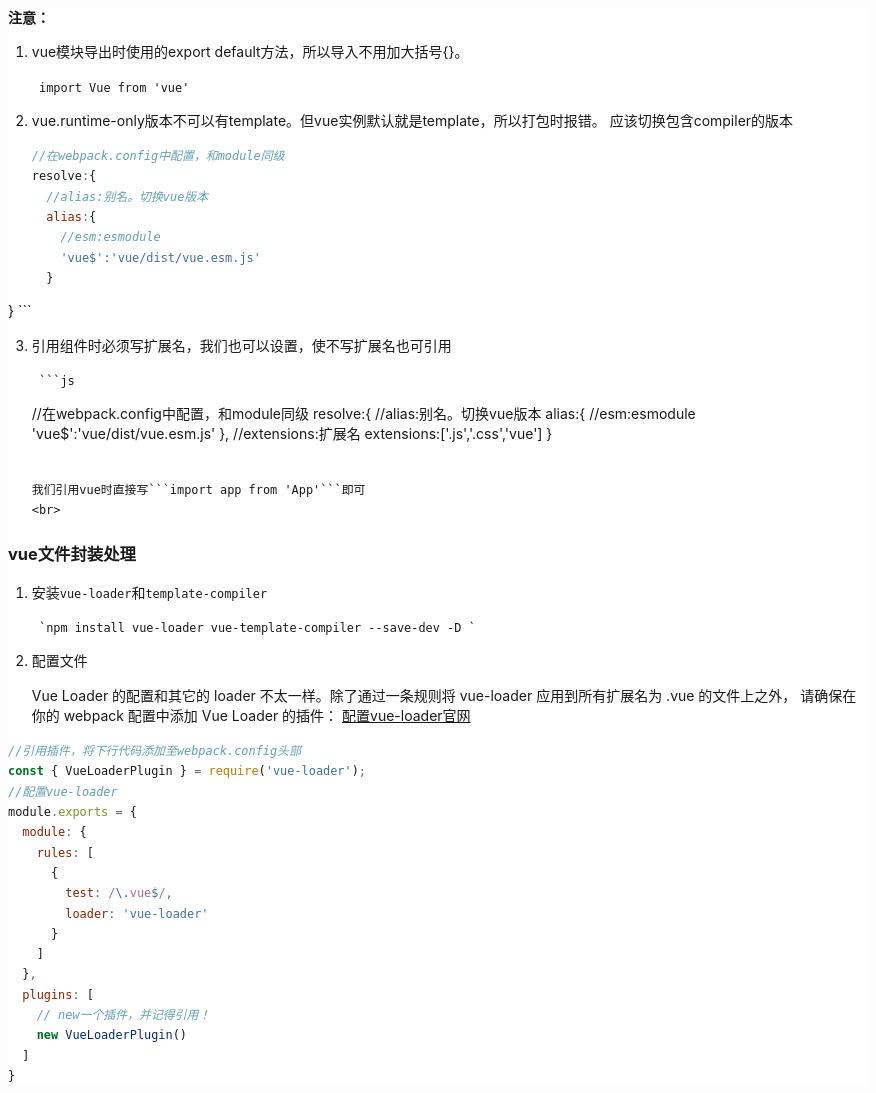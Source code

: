 **注意：**  
1. vue模块导出时使用的export default方法，所以导入不用加大括号{}。

		import Vue from 'vue'
	
2. vue.runtime-only版本不可以有template。但vue实例默认就是template，所以打包时报错。
	应该切换包含compiler的版本

	```js
	//在webpack.config中配置，和module同级
	resolve:{
	  //alias:别名。切换vue版本
	  alias:{
		//esm:esmodule
		'vue$':'vue/dist/vue.esm.js'
	  }
}
	```
	
3. 引用组件时必须写扩展名，我们也可以设置，使不写扩展名也可引用
	
		```js
	//在webpack.config中配置，和module同级
		resolve:{
		  //alias:别名。切换vue版本
		  alias:{
			//esm:esmodule
			'vue$':'vue/dist/vue.esm.js'
		  },
		  //extensions:扩展名
		  extensions:['.js','.css','vue']
		}
	```
	
	我们引用vue时直接写```import app from 'App'```即可
	<br>
### vue文件封装处理

1. 安装`vue-loader`和`template-compiler`

		`npm install vue-loader vue-template-compiler --save-dev -D `

2. 配置文件  
	
	Vue Loader 的配置和其它的 loader 不太一样。除了通过一条规则将 vue-loader 应用到所有扩展名为 .vue 的文件上之外，
	请确保在你的 webpack 配置中添加 Vue Loader 的插件：
	[配置vue-loader官网](https://vue-loader.vuejs.org/zh/guide/#vue-cli)
		

```js
//引用插件，将下行代码添加至webpack.config头部
const { VueLoaderPlugin } = require('vue-loader');
//配置vue-loader
module.exports = {
  module: {
    rules: [
      {
        test: /\.vue$/,
        loader: 'vue-loader'
      }
    ]
  },
  plugins: [
    // new一个插件，并记得引用！
    new VueLoaderPlugin()
  ]
}
```
